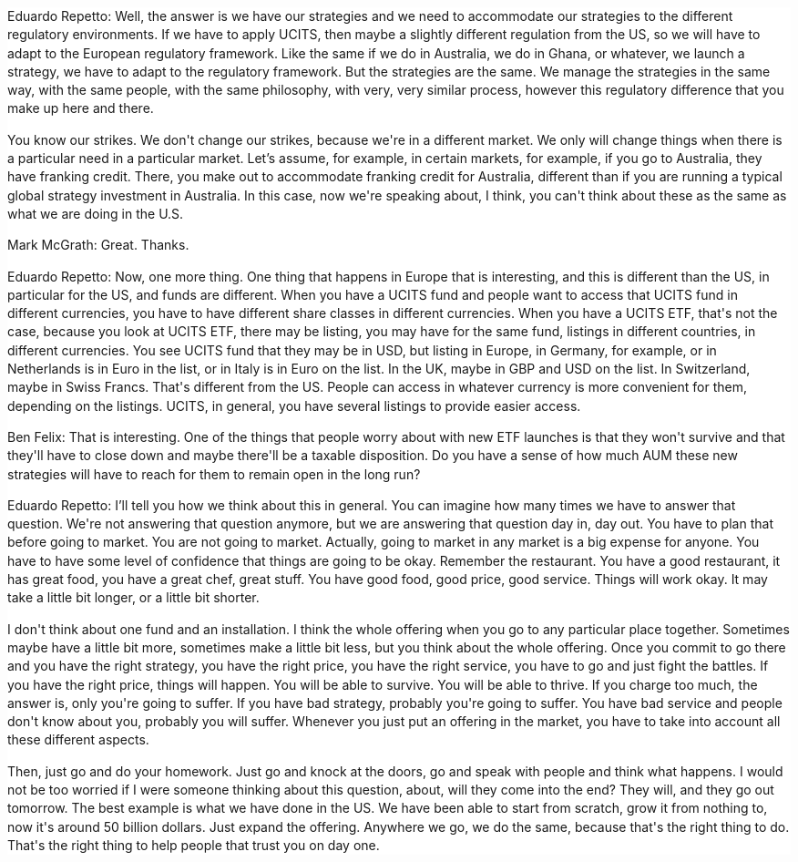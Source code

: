 Eduardo Repetto: Well, the answer is we have our strategies and we need to accommodate our strategies to the different regulatory environments. If we have to apply UCITS, then maybe a slightly different regulation from the US, so we will have to adapt to the European regulatory framework. Like the same if we do in Australia, we do in Ghana, or whatever, we launch a strategy, we have to adapt to the regulatory framework. But the strategies are the same. We manage the strategies in the same way, with the same people, with the same philosophy, with very, very similar process, however this regulatory difference that you make up here and there.

You know our strikes. We don't change our strikes, because we're in a different market. We only will change things when there is a particular need in a particular market. Let’s assume, for example, in certain markets, for example, if you go to Australia, they have franking credit. There, you make out to accommodate franking credit for Australia, different than if you are running a typical global strategy investment in Australia. In this case, now we're speaking about, I think, you can't think about these as the same as what we are doing in the U.S.

Mark McGrath: Great. Thanks.

Eduardo Repetto: Now, one more thing. One thing that happens in Europe that is interesting, and this is different than the US, in particular for the US, and funds are different. When you have a UCITS fund and people want to access that UCITS fund in different currencies, you have to have different share classes in different currencies. When you have a UCITS ETF, that's not the case, because you look at UCITS ETF, there may be listing, you may have for the same fund, listings in different countries, in different currencies. You see UCITS fund that they may be in USD, but listing in Europe, in Germany, for example, or in Netherlands is in Euro in the list, or in Italy is in Euro on the list. In the UK, maybe in GBP and USD on the list. In Switzerland, maybe in Swiss Francs. That's different from the US. People can access in whatever currency is more convenient for them, depending on the listings. UCITS, in general, you have several listings to provide easier access.

Ben Felix: That is interesting. One of the things that people worry about with new ETF launches is that they won't survive and that they'll have to close down and maybe there'll be a taxable disposition. Do you have a sense of how much AUM these new strategies will have to reach for them to remain open in the long run?

Eduardo Repetto: I’ll tell you how we think about this in general. You can imagine how many times we have to answer that question. We're not answering that question anymore, but we are answering that question day in, day out. You have to plan that before going to market. You are not going to market. Actually, going to market in any market is a big expense for anyone. You have to have some level of confidence that things are going to be okay. Remember the restaurant. You have a good restaurant, it has great food, you have a great chef, great stuff. You have good food, good price, good service. Things will work okay. It may take a little bit longer, or a little bit shorter.

I don't think about one fund and an installation. I think the whole offering when you go to any particular place together. Sometimes maybe have a little bit more, sometimes make a little bit less, but you think about the whole offering. Once you commit to go there and you have the right strategy, you have the right price, you have the right service, you have to go and just fight the battles. If you have the right price, things will happen. You will be able to survive. You will be able to thrive. If you charge too much, the answer is, only you're going to suffer. If you have bad strategy, probably you're going to suffer. You have bad service and people don't know about you, probably you will suffer. Whenever you just put an offering in the market, you have to take into account all these different aspects.

Then, just go and do your homework. Just go and knock at the doors, go and speak with people and think what happens. I would not be too worried if I were someone thinking about this question, about, will they come into the end? They will, and they go out tomorrow. The best example is what we have done in the US. We have been able to start from scratch, grow it from nothing to, now it's around 50 billion dollars. Just expand the offering. Anywhere we go, we do the same, because that's the right thing to do. That's the right thing to help people that trust you on day one.
